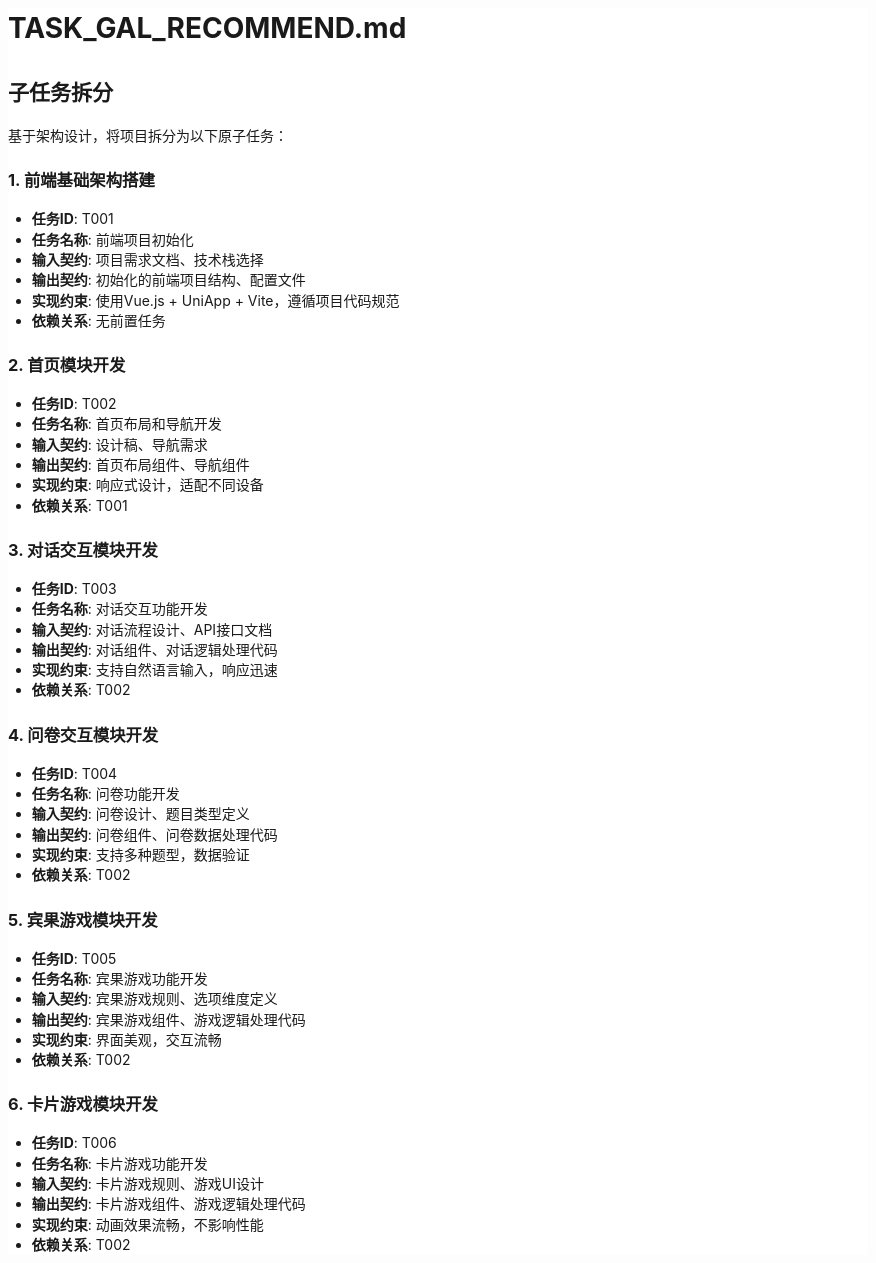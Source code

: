 # TASK_GAL_RECOMMEND.md

## 子任务拆分

基于架构设计，将项目拆分为以下原子任务：

### 1. 前端基础架构搭建
- **任务ID**: T001
- **任务名称**: 前端项目初始化
- **输入契约**: 项目需求文档、技术栈选择
- **输出契约**: 初始化的前端项目结构、配置文件
- **实现约束**: 使用Vue.js + UniApp + Vite，遵循项目代码规范
- **依赖关系**: 无前置任务

### 2. 首页模块开发
- **任务ID**: T002
- **任务名称**: 首页布局和导航开发
- **输入契约**: 设计稿、导航需求
- **输出契约**: 首页布局组件、导航组件
- **实现约束**: 响应式设计，适配不同设备
- **依赖关系**: T001

### 3. 对话交互模块开发
- **任务ID**: T003
- **任务名称**: 对话交互功能开发
- **输入契约**: 对话流程设计、API接口文档
- **输出契约**: 对话组件、对话逻辑处理代码
- **实现约束**: 支持自然语言输入，响应迅速
- **依赖关系**: T002

### 4. 问卷交互模块开发
- **任务ID**: T004
- **任务名称**: 问卷功能开发
- **输入契约**: 问卷设计、题目类型定义
- **输出契约**: 问卷组件、问卷数据处理代码
- **实现约束**: 支持多种题型，数据验证
- **依赖关系**: T002

### 5. 宾果游戏模块开发
- **任务ID**: T005
- **任务名称**: 宾果游戏功能开发
- **输入契约**: 宾果游戏规则、选项维度定义
- **输出契约**: 宾果游戏组件、游戏逻辑处理代码
- **实现约束**: 界面美观，交互流畅
- **依赖关系**: T002

### 6. 卡片游戏模块开发
- **任务ID**: T006
- **任务名称**: 卡片游戏功能开发
- **输入契约**: 卡片游戏规则、游戏UI设计
- **输出契约**: 卡片游戏组件、游戏逻辑处理代码
- **实现约束**: 动画效果流畅，不影响性能
- **依赖关系**: T002
